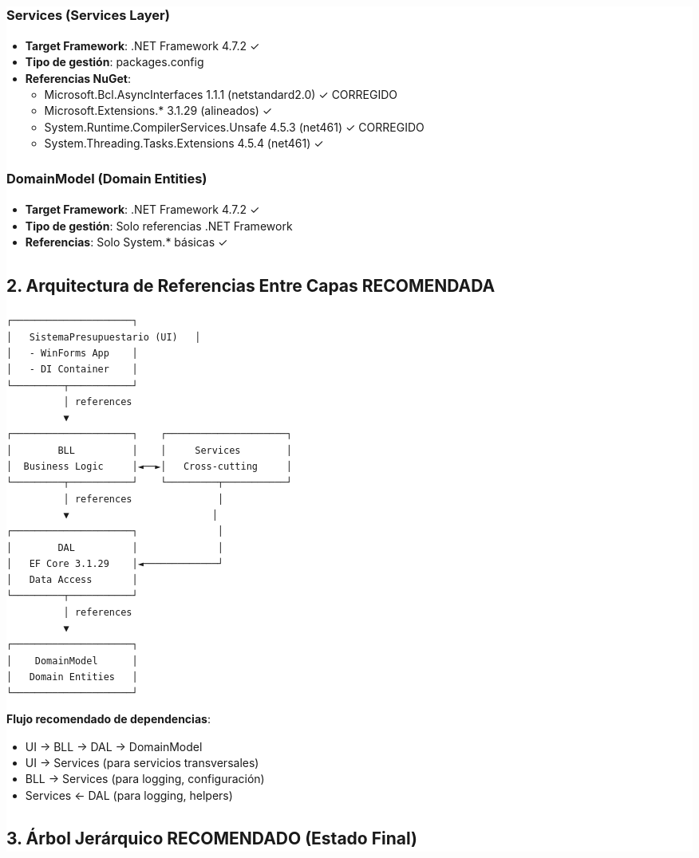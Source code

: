 ### Services (Services Layer)
- **Target Framework**: .NET Framework 4.7.2 ✓
- **Tipo de gestión**: packages.config
- **Referencias NuGet**:
  - Microsoft.Bcl.AsyncInterfaces 1.1.1 (netstandard2.0) ✓ CORREGIDO
  - Microsoft.Extensions.* 3.1.29 (alineados) ✓
  - System.Runtime.CompilerServices.Unsafe 4.5.3 (net461) ✓ CORREGIDO
  - System.Threading.Tasks.Extensions 4.5.4 (net461) ✓

### DomainModel (Domain Entities)
- **Target Framework**: .NET Framework 4.7.2 ✓
- **Tipo de gestión**: Solo referencias .NET Framework
- **Referencias**: Solo System.* básicas ✓

## 2. Arquitectura de Referencias Entre Capas RECOMENDADA

```
┌─────────────────────┐
│   SistemaPresupuestario (UI)   │
│   - WinForms App    │
│   - DI Container    │
└─────────┬───────────┘
          │ references
          ▼
┌─────────────────────┐    ┌─────────────────────┐
│        BLL          │    │     Services        │
│  Business Logic     │◄──►│   Cross-cutting     │
└─────────┬───────────┘    └─────────┬───────────┘
          │ references               │
          ▼                         │
┌─────────────────────┐              │
│        DAL          │              │
│   EF Core 3.1.29    │◄─────────────┘
│   Data Access       │
└─────────┬───────────┘
          │ references
          ▼
┌─────────────────────┐
│    DomainModel      │
│   Domain Entities   │
└─────────────────────┘
```

**Flujo recomendado de dependencias**:
- UI → BLL → DAL → DomainModel
- UI → Services (para servicios transversales)
- BLL → Services (para logging, configuración)
- Services ← DAL (para logging, helpers)

## 3. Árbol Jerárquico RECOMENDADO (Estado Final)
